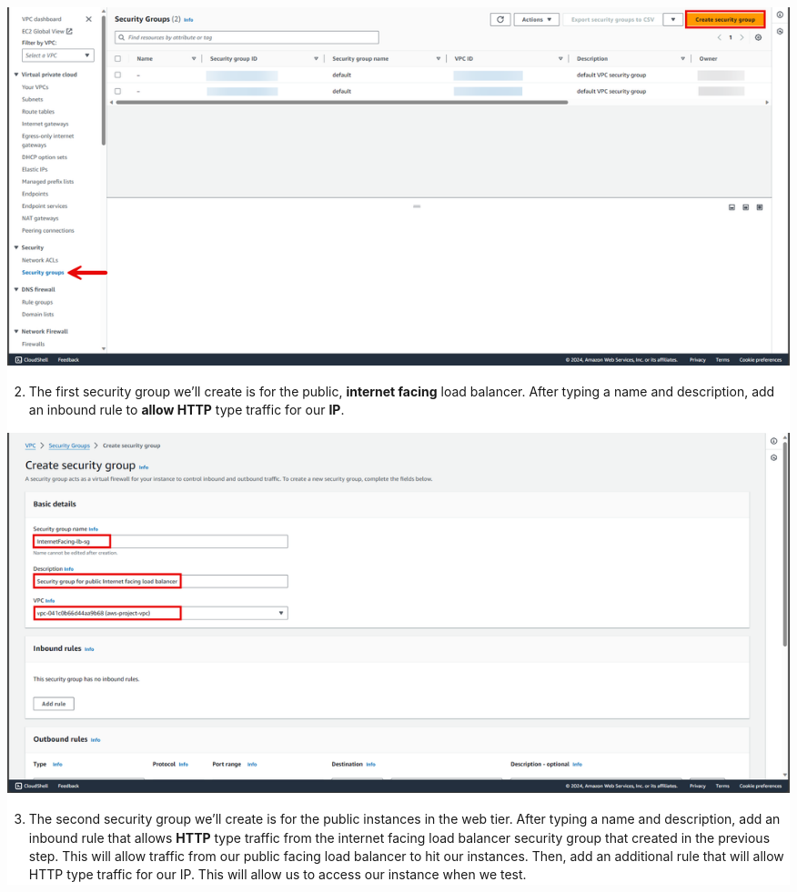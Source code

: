 ![27](docs/27.png)

2. The first security group we’ll create is for the public, **internet facing** load balancer. After typing a name and description, add an inbound rule to **allow HTTP** type traffic for our **IP**.

![28](docs/28.png)

3. The second security group we’ll create is for the public instances in the web tier. After typing a name and description, add an inbound rule that allows **HTTP** type traffic from the internet facing load balancer security group that created in the previous step. This will allow traffic from our public facing load balancer to hit our instances. Then, add an additional rule that will allow HTTP type traffic for our IP. This will allow us to access our instance when we test.
